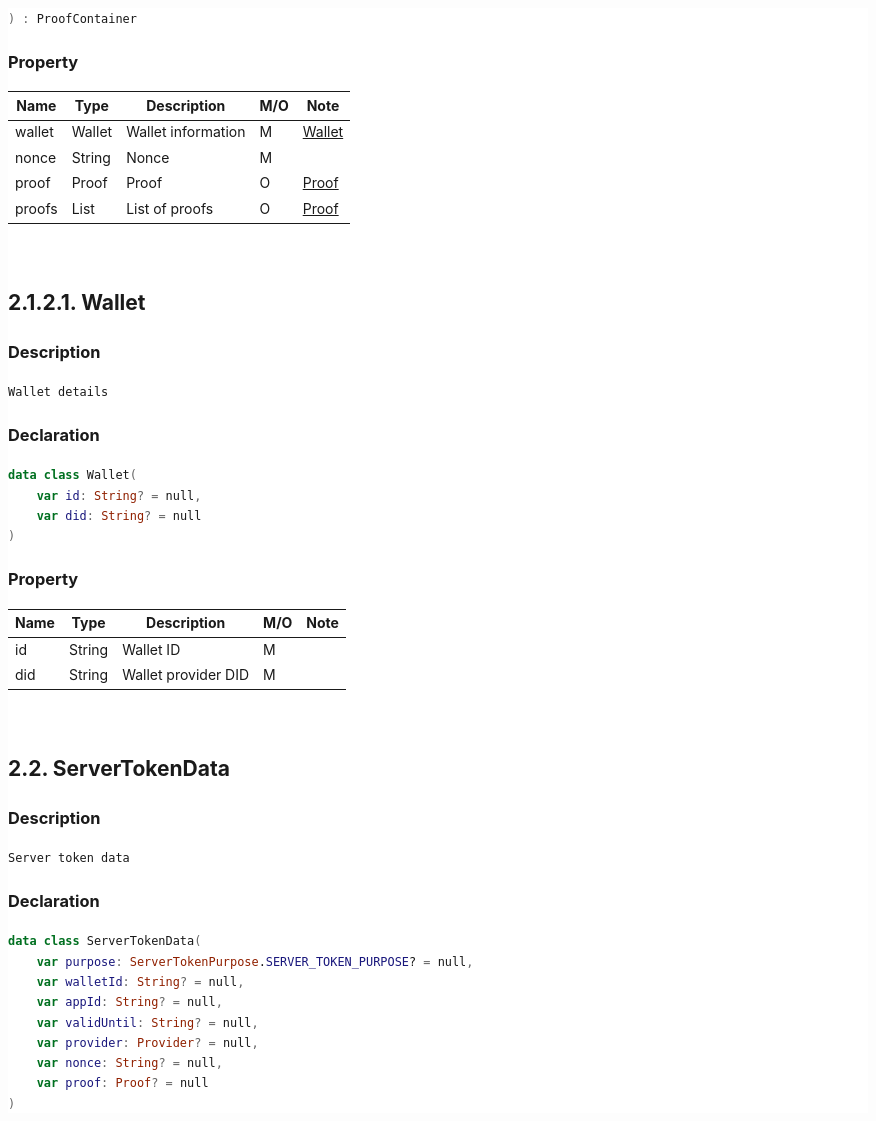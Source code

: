 ```kotlin
) : ProofContainer
```

### Property

| Name       | Type           | Description                | **M/O** | **Note** |
|------------|----------------|----------------------------|---------|----------|
| wallet     | Wallet          | Wallet information         |    M    | [Wallet](#2121-wallet) |
| nonce      | String          | Nonce                |    M    |          |
| proof      | Proof           | Proof               |    O    | [Proof](#4-proof) |
| proofs     | List<Proof>     | List of proofs             |    O    | [Proof](#4-proof) |

<br>

## 2.1.2.1. Wallet

### Description

`Wallet details`

### Declaration

```kotlin
data class Wallet(
    var id: String? = null,
    var did: String? = null
)
```
### Property

| Name       | Type           | Description                | **M/O** | **Note** |
|------------|----------------|----------------------------|---------|----------|
| id         | String          | Wallet ID  |    M    |          |
| did        | String          | Wallet provider DID |    M    |          |

<br>

## 2.2. ServerTokenData

### Description

`Server token data`

### Declaration

```kotlin
data class ServerTokenData(
    var purpose: ServerTokenPurpose.SERVER_TOKEN_PURPOSE? = null,
    var walletId: String? = null,
    var appId: String? = null,
    var validUntil: String? = null,
    var provider: Provider? = null,
    var nonce: String? = null,
    var proof: Proof? = null
)
```
